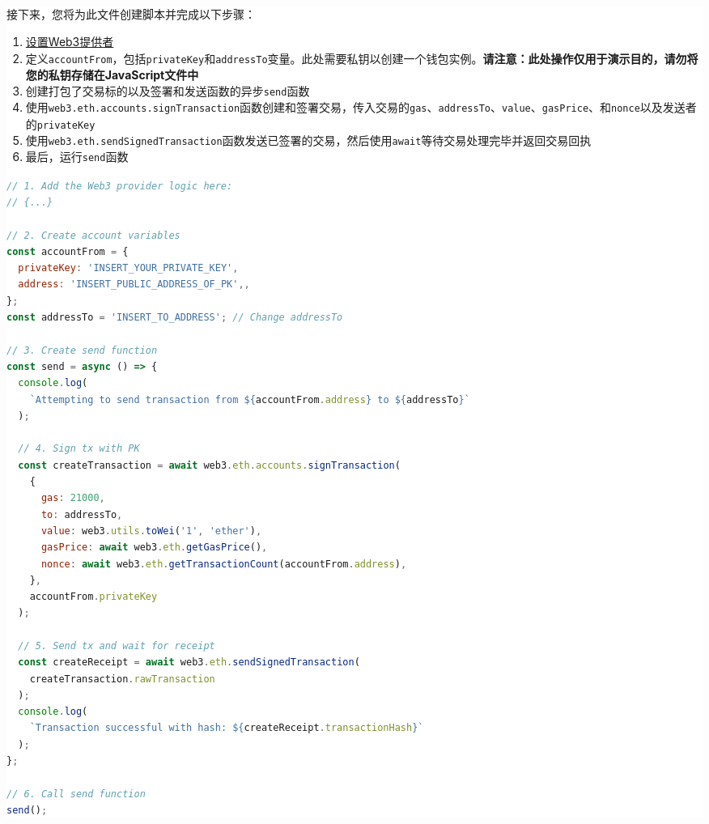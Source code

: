 接下来，您将为此文件创建脚本并完成以下步骤：

1. [设置Web3提供者](#setup-web3-with-moonbeam)
2. 定义`accountFrom`，包括`privateKey`和`addressTo`变量。此处需要私钥以创建一个钱包实例。**请注意：此处操作仅用于演示目的，请勿将您的私钥存储在JavaScript文件中**
3. 创建打包了交易标的以及签署和发送函数的异步`send`函数
4. 使用`web3.eth.accounts.signTransaction`函数创建和签署交易，传入交易的`gas`、`addressTo`、`value`、`gasPrice`、和`nonce`以及发送者的`privateKey`
5. 使用`web3.eth.sendSignedTransaction`函数发送已签署的交易，然后使用`await`等待交易处理完毕并返回交易回执
6. 最后，运行`send`函数

```js
// 1. Add the Web3 provider logic here:
// {...}

// 2. Create account variables
const accountFrom = {
  privateKey: 'INSERT_YOUR_PRIVATE_KEY',
  address: 'INSERT_PUBLIC_ADDRESS_OF_PK',,
};
const addressTo = 'INSERT_TO_ADDRESS'; // Change addressTo

// 3. Create send function
const send = async () => {
  console.log(
    `Attempting to send transaction from ${accountFrom.address} to ${addressTo}`
  );

  // 4. Sign tx with PK
  const createTransaction = await web3.eth.accounts.signTransaction(
    {
      gas: 21000,
      to: addressTo,
      value: web3.utils.toWei('1', 'ether'),
      gasPrice: await web3.eth.getGasPrice(),
      nonce: await web3.eth.getTransactionCount(accountFrom.address),
    },
    accountFrom.privateKey
  );

  // 5. Send tx and wait for receipt
  const createReceipt = await web3.eth.sendSignedTransaction(
    createTransaction.rawTransaction
  );
  console.log(
    `Transaction successful with hash: ${createReceipt.transactionHash}`
  );
};

// 6. Call send function
send();
```
